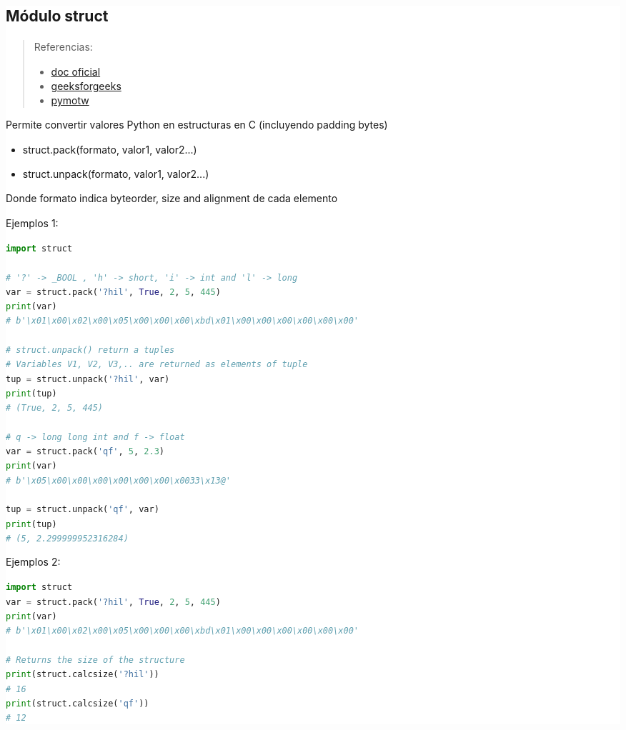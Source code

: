 ## Módulo struct

> Referencias:
>
> - [doc oficial](https://docs.python.org/2/library/struct.html)
> - [geeksforgeeks](https://www.geeksforgeeks.org/struct-module-python/)
> - [pymotw](https://pymotw.com/2/struct/)

Permite convertir valores Python en estructuras en C (incluyendo padding bytes)

- struct.pack(formato, valor1, valor2...)

- struct.unpack(formato, valor1, valor2...)

Donde formato indica byteorder, size and alignment de cada elemento

Ejemplos 1:

```python
import struct

# '?' -> _BOOL , 'h' -> short, 'i' -> int and 'l' -> long
var = struct.pack('?hil', True, 2, 5, 445)
print(var)
# b'\x01\x00\x02\x00\x05\x00\x00\x00\xbd\x01\x00\x00\x00\x00\x00\x00'

# struct.unpack() return a tuples
# Variables V1, V2, V3,.. are returned as elements of tuple
tup = struct.unpack('?hil', var)
print(tup)
# (True, 2, 5, 445)

# q -> long long int and f -> float
var = struct.pack('qf', 5, 2.3)
print(var)
# b'\x05\x00\x00\x00\x00\x00\x00\x0033\x13@'

tup = struct.unpack('qf', var)
print(tup)
# (5, 2.299999952316284)
```

Ejemplos 2:

```python
import struct
var = struct.pack('?hil', True, 2, 5, 445)
print(var)
# b'\x01\x00\x02\x00\x05\x00\x00\x00\xbd\x01\x00\x00\x00\x00\x00\x00'

# Returns the size of the structure
print(struct.calcsize('?hil'))
# 16
print(struct.calcsize('qf'))
# 12
```
